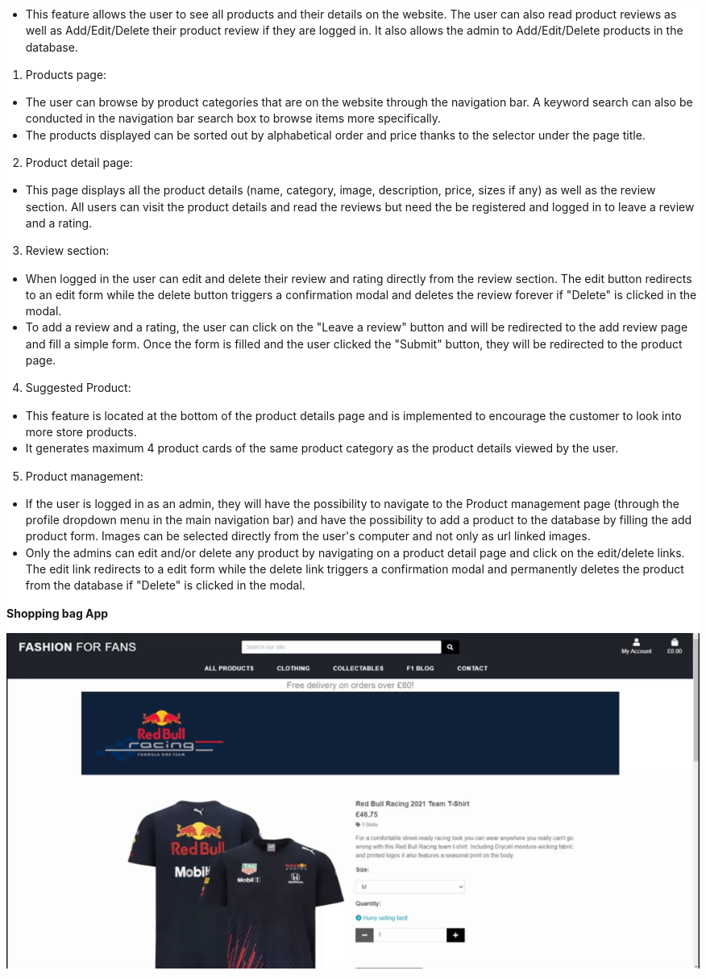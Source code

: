 * This feature allows the user to see all products and their details on the website. The user can also read product reviews as well as Add/Edit/Delete their product review if they are logged in. It also allows the admin to Add/Edit/Delete products in the database.

1. Products page:
* The user can browse by product categories that are on the website through the navigation bar. A keyword search can also be conducted in the navigation bar search box to browse items more specifically.
* The products displayed can be sorted out by alphabetical order and price thanks to the selector under the page title.

2. Product detail page:
* This page displays all the product details (name, category, image, description, price, sizes if any) as well as the review section. All users can visit the product details and read the reviews but need the be registered and logged in to leave a review and a rating.

3. Review section:
* When logged in the user can edit and delete their review and rating directly from the review section. The edit button redirects to an edit form while the delete button triggers a confirmation modal and deletes the review forever if "Delete" is clicked in the modal.
* To add a review and a rating, the user can click on the "Leave a review" button and will be redirected to the add review page and fill a simple form. Once the form is filled and the user clicked the "Submit" button, they will be redirected to the product page.

4. Suggested Product:
* This feature is located at the bottom of the product details page and is implemented to encourage the customer to look into more store products.
* It generates maximum 4 product cards of the same product category as the product details viewed by the user.

5. Product management:
* If the user is logged in as an admin, they will have the possibility to navigate to the Product management page (through the profile dropdown menu in the main navigation bar) and have the possibility to add a product to the database by filling the add product form. Images can be selected directly from the user's computer and not only as url linked images.
* Only the admins can edit and/or delete any product by navigating on a product detail page and click on the edit/delete links. The edit link redirects to a edit form while the delete link triggers a confirmation modal and permanently deletes the product from the database if "Delete" is clicked in the modal.


**Shopping bag App**

![Bagapp](docs/images/shopping-bag.gif)
